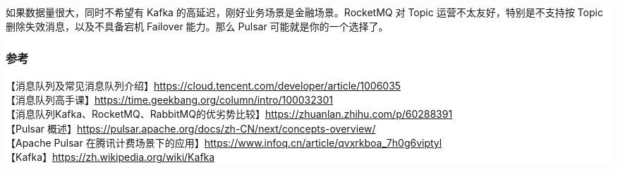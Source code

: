 如果数据量很大，同时不希望有 Kafka 的高延迟，刚好业务场景是金融场景。RocketMQ 对 Topic 运营不太友好，特别是不支持按 Topic 删除失效消息，以及不具备宕机 Failover 能力。那么 Pulsar 可能就是你的一个选择了。                                                                                                                    
                                                                                                       
### 参考

【消息队列及常见消息队列介绍】https://cloud.tencent.com/developer/article/1006035  
【消息队列高手课】https://time.geekbang.org/column/intro/100032301     
【消息队列Kafka、RocketMQ、RabbitMQ的优劣势比较】https://zhuanlan.zhihu.com/p/60288391  
【Pulsar 概述】https://pulsar.apache.org/docs/zh-CN/next/concepts-overview/    
【Apache Pulsar 在腾讯计费场景下的应用】https://www.infoq.cn/article/qvxrkboa_7h0g6viptyl    
【Kafka】https://zh.wikipedia.org/wiki/Kafka  


